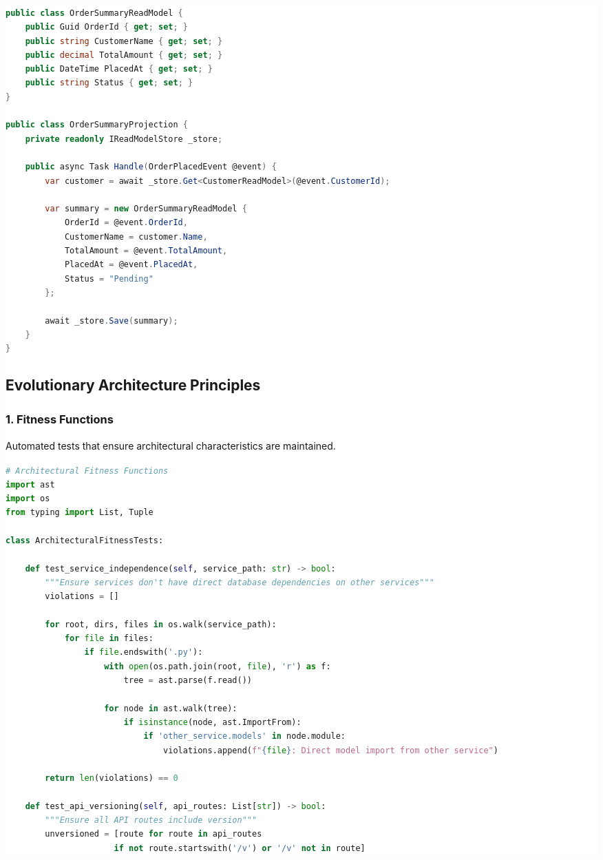 ```csharp
public class OrderSummaryReadModel {
    public Guid OrderId { get; set; }
    public string CustomerName { get; set; }
    public decimal TotalAmount { get; set; }
    public DateTime PlacedAt { get; set; }
    public string Status { get; set; }
}

public class OrderSummaryProjection {
    private readonly IReadModelStore _store;
    
    public async Task Handle(OrderPlacedEvent @event) {
        var customer = await _store.Get<CustomerReadModel>(@event.CustomerId);
        
        var summary = new OrderSummaryReadModel {
            OrderId = @event.OrderId,
            CustomerName = customer.Name,
            TotalAmount = @event.TotalAmount,
            PlacedAt = @event.PlacedAt,
            Status = "Pending"
        };
        
        await _store.Save(summary);
    }
}
```

## Evolutionary Architecture Principles

### 1. Fitness Functions

Automated tests that ensure architectural characteristics are maintained.

```python
# Architectural Fitness Functions
import ast
import os
from typing import List, Tuple

class ArchitecturalFitnessTests:
    
    def test_service_independence(self, service_path: str) -> bool:
        """Ensure services don't have direct database dependencies on other services"""
        violations = []
        
        for root, dirs, files in os.walk(service_path):
            for file in files:
                if file.endswith('.py'):
                    with open(os.path.join(root, file), 'r') as f:
                        tree = ast.parse(f.read())
                        
                    for node in ast.walk(tree):
                        if isinstance(node, ast.ImportFrom):
                            if 'other_service.models' in node.module:
                                violations.append(f"{file}: Direct model import from other service")
        
        return len(violations) == 0
    
    def test_api_versioning(self, api_routes: List[str]) -> bool:
        """Ensure all API routes include version"""
        unversioned = [route for route in api_routes 
                      if not route.startswith('/v') or '/v' not in route]
```
